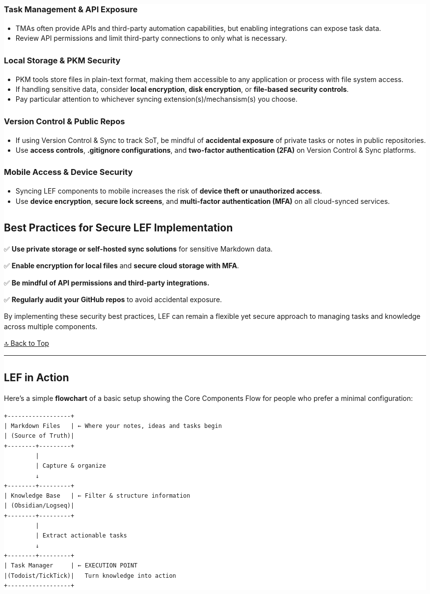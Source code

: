 ### Task Management & API Exposure
- TMAs often provide APIs and third-party automation capabilities, but enabling integrations can expose task data.
- Review API permissions and limit third-party connections to only what is necessary.

### Local Storage & PKM Security
- PKM tools store files in plain-text format, making them accessible to any application or process with file system access.
- If handling sensitive data, consider **local encryption**, **disk encryption**, or **file-based security controls**.
- Pay particular attention to whichever syncing extension(s)/mechansism(s) you choose.

### Version Control & Public Repos
- If using Version Control & Sync to track SoT, be mindful of **accidental exposure** of private tasks or notes in public repositories.
- Use **access controls**, **.gitignore configurations**, and **two-factor authentication (2FA)** on Version Control & Sync platforms.

### Mobile Access & Device Security
- Syncing LEF components to mobile increases the risk of **device theft or unauthorized access**.
- Use **device encryption**, **secure lock screens**, and **multi-factor authentication (MFA)** on all cloud-synced services.

## Best Practices for Secure LEF Implementation
✅ **Use private storage or self-hosted sync solutions** for sensitive Markdown data.

✅ **Enable encryption for local files** and **secure cloud storage with MFA**.

✅ **Be mindful of API permissions and third-party integrations.**

✅ **Regularly audit your GitHub repos** to avoid accidental exposure.

By implementing these security best practices, LEF can remain a flexible yet secure approach to managing tasks and knowledge across multiple components.

[🔝 Back to Top](#table-of-contents)

---

## LEF in Action

Here’s a simple **flowchart** of a basic setup showing the Core Components Flow for people who prefer a minimal configuration:
```
+------------------+
| Markdown Files   | ← Where your notes, ideas and tasks begin
| (Source of Truth)|
+--------+---------+
         |
         | Capture & organize
         ↓
+--------+---------+
| Knowledge Base   | ← Filter & structure information
| (Obsidian/Logseq)|
+--------+---------+
         |
         | Extract actionable tasks
         ↓
+--------+---------+
| Task Manager     | ← EXECUTION POINT
|(Todoist/TickTick)|   Turn knowledge into action
+------------------+
```
